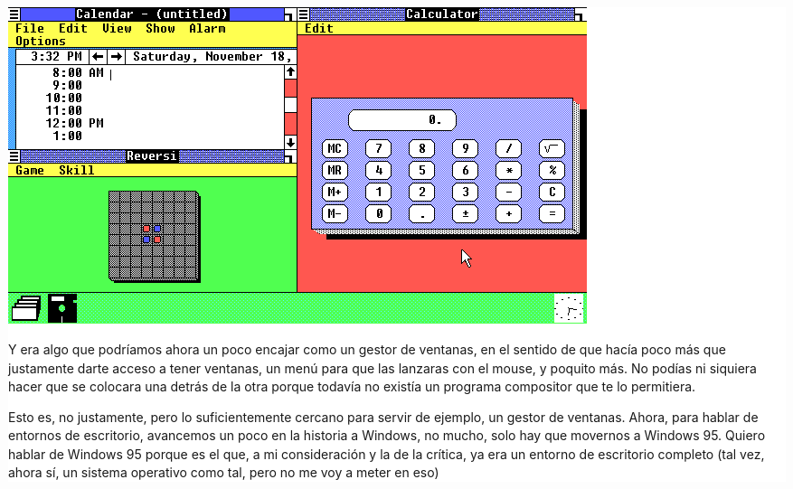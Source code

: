 ![Windows 1.0](/images/blog/250114gestor/windows1st.png)

Y era algo que podríamos ahora un poco encajar como un gestor de ventanas, en el sentido de que hacía poco más que justamente darte acceso a tener ventanas, un menú para que las lanzaras con el mouse, y poquito más. No podías ni siquiera hacer que se colocara una detrás de la otra porque todavía no existía un programa compositor que te lo permitiera.

Esto es, no justamente, pero lo suficientemente cercano para servir de ejemplo, un gestor de ventanas. Ahora, para hablar de entornos de escritorio, avancemos un poco en la historia a Windows, no mucho, solo hay que movernos a Windows 95.
Quiero hablar de Windows 95 porque es el que, a mi consideración y la de la crítica, ya era un entorno de escritorio completo (tal vez, ahora sí, un sistema operativo como tal, pero no me voy a meter en eso)
